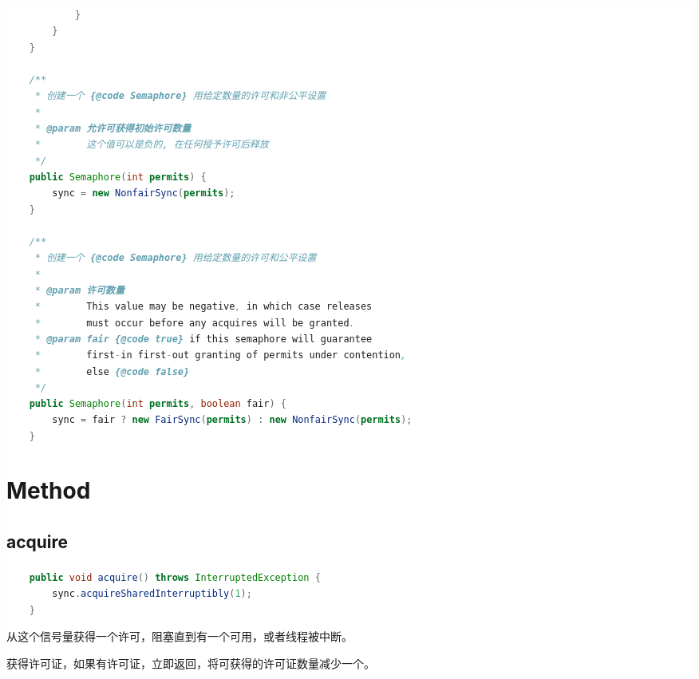 ```java
            }
        }
    }

    /**
     * 创建一个 {@code Semaphore} 用给定数量的许可和非公平设置
     *
     * @param 允许可获得初始许可数量
     *        这个值可以是负的, 在任何授予许可后释放
     */
    public Semaphore(int permits) {
        sync = new NonfairSync(permits);
    }

    /**
     * 创建一个 {@code Semaphore} 用给定数量的许可和公平设置
     *
     * @param 许可数量
     *        This value may be negative, in which case releases
     *        must occur before any acquires will be granted.
     * @param fair {@code true} if this semaphore will guarantee
     *        first-in first-out granting of permits under contention,
     *        else {@code false}
     */
    public Semaphore(int permits, boolean fair) {
        sync = fair ? new FairSync(permits) : new NonfairSync(permits);
    }


```












# Method
## acquire
```java
    public void acquire() throws InterruptedException {
        sync.acquireSharedInterruptibly(1);
    }

```
从这个信号量获得一个许可，阻塞直到有一个可用，或者线程被中断。

获得许可证，如果有许可证，立即返回，将可获得的许可证数量减少一个。
